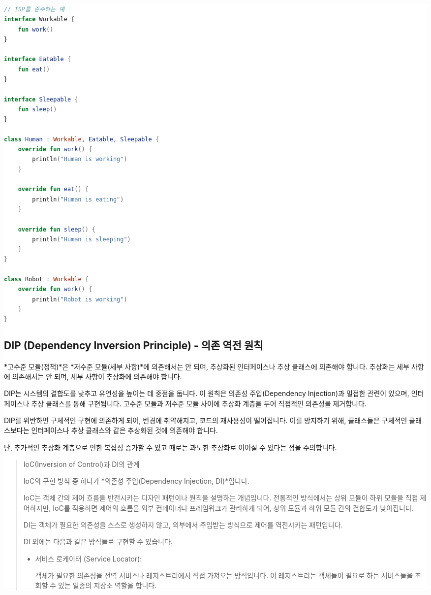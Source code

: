 ```kotlin
// ISP를 준수하는 예
interface Workable {
    fun work()
}

interface Eatable {
    fun eat()
}

interface Sleepable {
    fun sleep()
}

class Human : Workable, Eatable, Sleepable {
    override fun work() {
        println("Human is working")
    }

    override fun eat() {
        println("Human is eating")
    }

    override fun sleep() {
        println("Human is sleeping")
    }
}

class Robot : Workable {
    override fun work() {
        println("Robot is working")
    }
}
```

## DIP (Dependency Inversion Principle) - 의존 역전 원칙

*고수준 모듈(정책)*은 *저수준 모듈(세부 사항)*에 의존해서는 안 되며, 추상화된 인터페이스나 추상 클래스에 의존해야 합니다.
추상화는 세부 사항에 의존해서는 안 되며, 세부 사항이 추상화에 의존해야 합니다.

DIP는 시스템의 결합도를 낮추고 유연성을 높이는 데 중점을 둡니다.
이 원칙은 의존성 주입(Dependency Injection)과 밀접한 관련이 있으며, 인터페이스나 추상 클래스를 통해 구현됩니다.
고수준 모듈과 저수준 모듈 사이에 추상화 계층을 두어 직접적인 의존성을 제거합니다.

DIP를 위반하면 구체적인 구현에 의존하게 되어, 변경에 취약해지고, 코드의 재사용성이 떨어집니다. 이를 방지하기 위해, 클래스들은 구체적인 클래스보다는 인터페이스나 추상 클래스와 같은 추상화된 것에 의존해야 합니다.

단, 추가적인 추상화 계층으로 인한 복잡성 증가할 수 있고 때로는 과도한 추상화로 이어질 수 있다는 점을 주의합니다.

> IoC(Inversion of Control)과 DI의 관계
>
> IoC의 구현 방식 중 하나가 *의존성 주입(Dependency Injection, DI)*입니다.
>
> IoC는 객체 간의 제어 흐름을 반전시키는 디자인 패턴이나 원칙을 설명하는 개념입니다.
> 전통적인 방식에서는 상위 모듈이 하위 모듈을 직접 제어하지만,
> IoC를 적용하면 제어의 흐름을 외부 컨테이너나 프레임워크가 관리하게 되어,
> 상위 모듈과 하위 모듈 간의 결합도가 낮아집니다.
>
> DI는 객체가 필요한 의존성을 스스로 생성하지 않고, 외부에서 주입받는 방식으로 제어를 역전시키는 패턴입니다.
>
> DI 외에는 다음과 같은 방식들로 구현할 수 있습니다.
> - 서비스 로케이터 (Service Locator):
>
>   객체가 필요한 의존성을 전역 서비스나 레지스트리에서 직접 가져오는 방식입니다.
>   이 레지스트리는 객체들이 필요로 하는 서비스들을 조회할 수 있는 일종의 저장소 역할을 합니다.
>